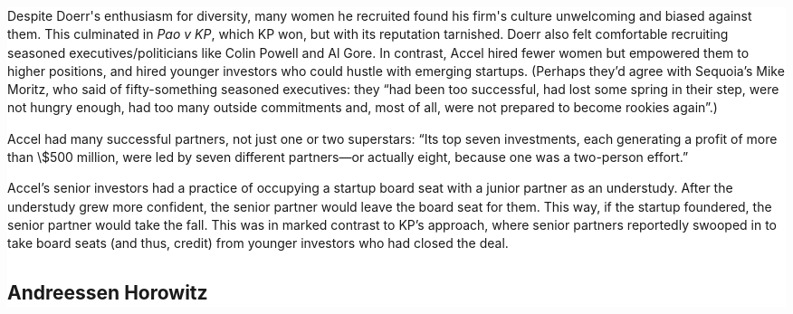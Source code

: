 Despite Doerr's enthusiasm for diversity, many women he recruited found his firm's culture unwelcoming and biased against them. This culminated in *Pao v KP*, which KP won, but with its reputation tarnished. Doerr also felt comfortable recruiting seasoned executives/politicians like Colin Powell and Al Gore. In contrast, Accel hired fewer women but empowered them to higher positions, and hired younger investors who could hustle with emerging startups. (Perhaps they’d agree with Sequoia’s Mike Moritz, who said of fifty-something seasoned executives: they “had been too successful, had lost some spring in their step, were not hungry enough, had too many outside commitments and, most of all, were not prepared to become rookies again”.) 

Accel had many successful partners, not just one or two superstars: “Its top seven investments, each generating a profit of more than \\$500 million, were led by seven different partners—or actually eight, because one was a two-person effort.” 

Accel’s senior investors had a practice of occupying a startup board seat with a junior partner as an understudy. After the understudy grew more confident, the senior partner would leave the board seat for them. This way, if the startup foundered, the senior partner would take the fall. This was in marked contrast to KP’s approach, where senior partners reportedly swooped in to take board seats (and thus, credit) from younger investors who had closed the deal. 

## Andreessen Horowitz
